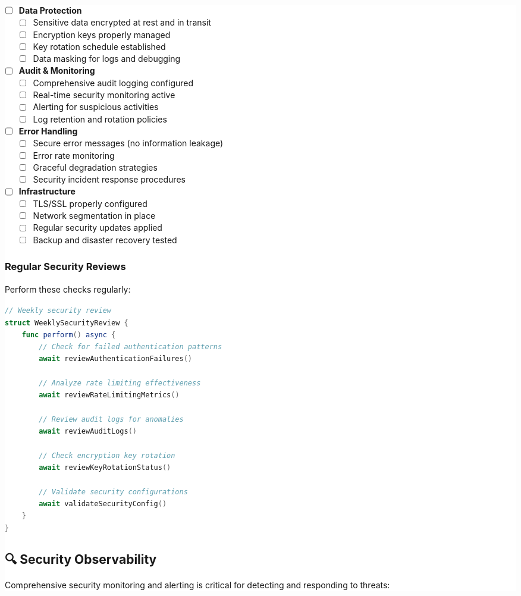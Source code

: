 - [ ] **Data Protection**
  - [ ] Sensitive data encrypted at rest and in transit
  - [ ] Encryption keys properly managed
  - [ ] Key rotation schedule established
  - [ ] Data masking for logs and debugging

- [ ] **Audit & Monitoring**
  - [ ] Comprehensive audit logging configured
  - [ ] Real-time security monitoring active
  - [ ] Alerting for suspicious activities
  - [ ] Log retention and rotation policies

- [ ] **Error Handling**
  - [ ] Secure error messages (no information leakage)
  - [ ] Error rate monitoring
  - [ ] Graceful degradation strategies
  - [ ] Security incident response procedures

- [ ] **Infrastructure**
  - [ ] TLS/SSL properly configured
  - [ ] Network segmentation in place
  - [ ] Regular security updates applied
  - [ ] Backup and disaster recovery tested

### Regular Security Reviews

Perform these checks regularly:

```swift
// Weekly security review
struct WeeklySecurityReview {
    func perform() async {
        // Check for failed authentication patterns
        await reviewAuthenticationFailures()
        
        // Analyze rate limiting effectiveness
        await reviewRateLimitingMetrics()
        
        // Review audit logs for anomalies
        await reviewAuditLogs()
        
        // Check encryption key rotation
        await reviewKeyRotationStatus()
        
        // Validate security configurations
        await validateSecurityConfig()
    }
}
```

## 🔍 Security Observability

Comprehensive security monitoring and alerting is critical for detecting and responding to threats:
